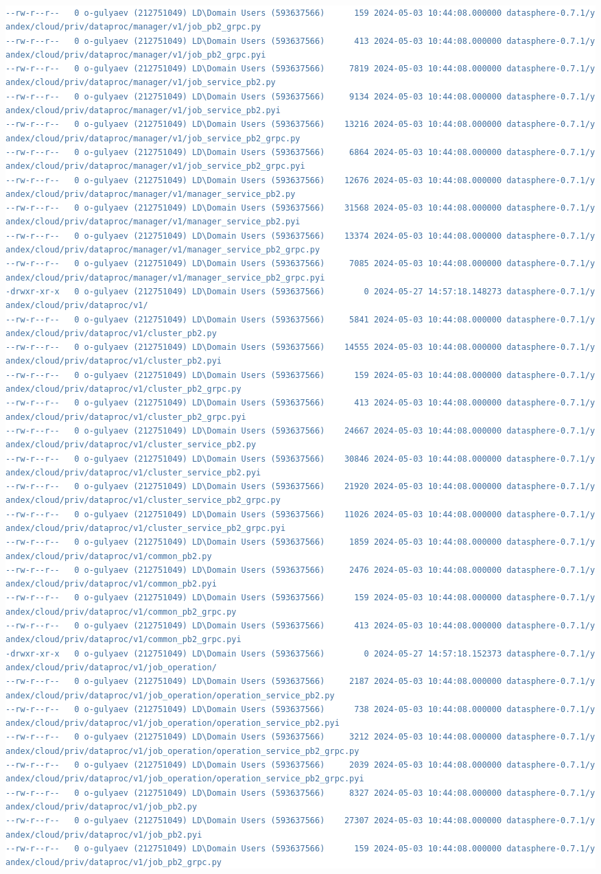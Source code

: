 ```diff
--rw-r--r--   0 o-gulyaev (212751049) LD\Domain Users (593637566)      159 2024-05-03 10:44:08.000000 datasphere-0.7.1/yandex/cloud/priv/dataproc/manager/v1/job_pb2_grpc.py
--rw-r--r--   0 o-gulyaev (212751049) LD\Domain Users (593637566)      413 2024-05-03 10:44:08.000000 datasphere-0.7.1/yandex/cloud/priv/dataproc/manager/v1/job_pb2_grpc.pyi
--rw-r--r--   0 o-gulyaev (212751049) LD\Domain Users (593637566)     7819 2024-05-03 10:44:08.000000 datasphere-0.7.1/yandex/cloud/priv/dataproc/manager/v1/job_service_pb2.py
--rw-r--r--   0 o-gulyaev (212751049) LD\Domain Users (593637566)     9134 2024-05-03 10:44:08.000000 datasphere-0.7.1/yandex/cloud/priv/dataproc/manager/v1/job_service_pb2.pyi
--rw-r--r--   0 o-gulyaev (212751049) LD\Domain Users (593637566)    13216 2024-05-03 10:44:08.000000 datasphere-0.7.1/yandex/cloud/priv/dataproc/manager/v1/job_service_pb2_grpc.py
--rw-r--r--   0 o-gulyaev (212751049) LD\Domain Users (593637566)     6864 2024-05-03 10:44:08.000000 datasphere-0.7.1/yandex/cloud/priv/dataproc/manager/v1/job_service_pb2_grpc.pyi
--rw-r--r--   0 o-gulyaev (212751049) LD\Domain Users (593637566)    12676 2024-05-03 10:44:08.000000 datasphere-0.7.1/yandex/cloud/priv/dataproc/manager/v1/manager_service_pb2.py
--rw-r--r--   0 o-gulyaev (212751049) LD\Domain Users (593637566)    31568 2024-05-03 10:44:08.000000 datasphere-0.7.1/yandex/cloud/priv/dataproc/manager/v1/manager_service_pb2.pyi
--rw-r--r--   0 o-gulyaev (212751049) LD\Domain Users (593637566)    13374 2024-05-03 10:44:08.000000 datasphere-0.7.1/yandex/cloud/priv/dataproc/manager/v1/manager_service_pb2_grpc.py
--rw-r--r--   0 o-gulyaev (212751049) LD\Domain Users (593637566)     7085 2024-05-03 10:44:08.000000 datasphere-0.7.1/yandex/cloud/priv/dataproc/manager/v1/manager_service_pb2_grpc.pyi
-drwxr-xr-x   0 o-gulyaev (212751049) LD\Domain Users (593637566)        0 2024-05-27 14:57:18.148273 datasphere-0.7.1/yandex/cloud/priv/dataproc/v1/
--rw-r--r--   0 o-gulyaev (212751049) LD\Domain Users (593637566)     5841 2024-05-03 10:44:08.000000 datasphere-0.7.1/yandex/cloud/priv/dataproc/v1/cluster_pb2.py
--rw-r--r--   0 o-gulyaev (212751049) LD\Domain Users (593637566)    14555 2024-05-03 10:44:08.000000 datasphere-0.7.1/yandex/cloud/priv/dataproc/v1/cluster_pb2.pyi
--rw-r--r--   0 o-gulyaev (212751049) LD\Domain Users (593637566)      159 2024-05-03 10:44:08.000000 datasphere-0.7.1/yandex/cloud/priv/dataproc/v1/cluster_pb2_grpc.py
--rw-r--r--   0 o-gulyaev (212751049) LD\Domain Users (593637566)      413 2024-05-03 10:44:08.000000 datasphere-0.7.1/yandex/cloud/priv/dataproc/v1/cluster_pb2_grpc.pyi
--rw-r--r--   0 o-gulyaev (212751049) LD\Domain Users (593637566)    24667 2024-05-03 10:44:08.000000 datasphere-0.7.1/yandex/cloud/priv/dataproc/v1/cluster_service_pb2.py
--rw-r--r--   0 o-gulyaev (212751049) LD\Domain Users (593637566)    30846 2024-05-03 10:44:08.000000 datasphere-0.7.1/yandex/cloud/priv/dataproc/v1/cluster_service_pb2.pyi
--rw-r--r--   0 o-gulyaev (212751049) LD\Domain Users (593637566)    21920 2024-05-03 10:44:08.000000 datasphere-0.7.1/yandex/cloud/priv/dataproc/v1/cluster_service_pb2_grpc.py
--rw-r--r--   0 o-gulyaev (212751049) LD\Domain Users (593637566)    11026 2024-05-03 10:44:08.000000 datasphere-0.7.1/yandex/cloud/priv/dataproc/v1/cluster_service_pb2_grpc.pyi
--rw-r--r--   0 o-gulyaev (212751049) LD\Domain Users (593637566)     1859 2024-05-03 10:44:08.000000 datasphere-0.7.1/yandex/cloud/priv/dataproc/v1/common_pb2.py
--rw-r--r--   0 o-gulyaev (212751049) LD\Domain Users (593637566)     2476 2024-05-03 10:44:08.000000 datasphere-0.7.1/yandex/cloud/priv/dataproc/v1/common_pb2.pyi
--rw-r--r--   0 o-gulyaev (212751049) LD\Domain Users (593637566)      159 2024-05-03 10:44:08.000000 datasphere-0.7.1/yandex/cloud/priv/dataproc/v1/common_pb2_grpc.py
--rw-r--r--   0 o-gulyaev (212751049) LD\Domain Users (593637566)      413 2024-05-03 10:44:08.000000 datasphere-0.7.1/yandex/cloud/priv/dataproc/v1/common_pb2_grpc.pyi
-drwxr-xr-x   0 o-gulyaev (212751049) LD\Domain Users (593637566)        0 2024-05-27 14:57:18.152373 datasphere-0.7.1/yandex/cloud/priv/dataproc/v1/job_operation/
--rw-r--r--   0 o-gulyaev (212751049) LD\Domain Users (593637566)     2187 2024-05-03 10:44:08.000000 datasphere-0.7.1/yandex/cloud/priv/dataproc/v1/job_operation/operation_service_pb2.py
--rw-r--r--   0 o-gulyaev (212751049) LD\Domain Users (593637566)      738 2024-05-03 10:44:08.000000 datasphere-0.7.1/yandex/cloud/priv/dataproc/v1/job_operation/operation_service_pb2.pyi
--rw-r--r--   0 o-gulyaev (212751049) LD\Domain Users (593637566)     3212 2024-05-03 10:44:08.000000 datasphere-0.7.1/yandex/cloud/priv/dataproc/v1/job_operation/operation_service_pb2_grpc.py
--rw-r--r--   0 o-gulyaev (212751049) LD\Domain Users (593637566)     2039 2024-05-03 10:44:08.000000 datasphere-0.7.1/yandex/cloud/priv/dataproc/v1/job_operation/operation_service_pb2_grpc.pyi
--rw-r--r--   0 o-gulyaev (212751049) LD\Domain Users (593637566)     8327 2024-05-03 10:44:08.000000 datasphere-0.7.1/yandex/cloud/priv/dataproc/v1/job_pb2.py
--rw-r--r--   0 o-gulyaev (212751049) LD\Domain Users (593637566)    27307 2024-05-03 10:44:08.000000 datasphere-0.7.1/yandex/cloud/priv/dataproc/v1/job_pb2.pyi
--rw-r--r--   0 o-gulyaev (212751049) LD\Domain Users (593637566)      159 2024-05-03 10:44:08.000000 datasphere-0.7.1/yandex/cloud/priv/dataproc/v1/job_pb2_grpc.py
```